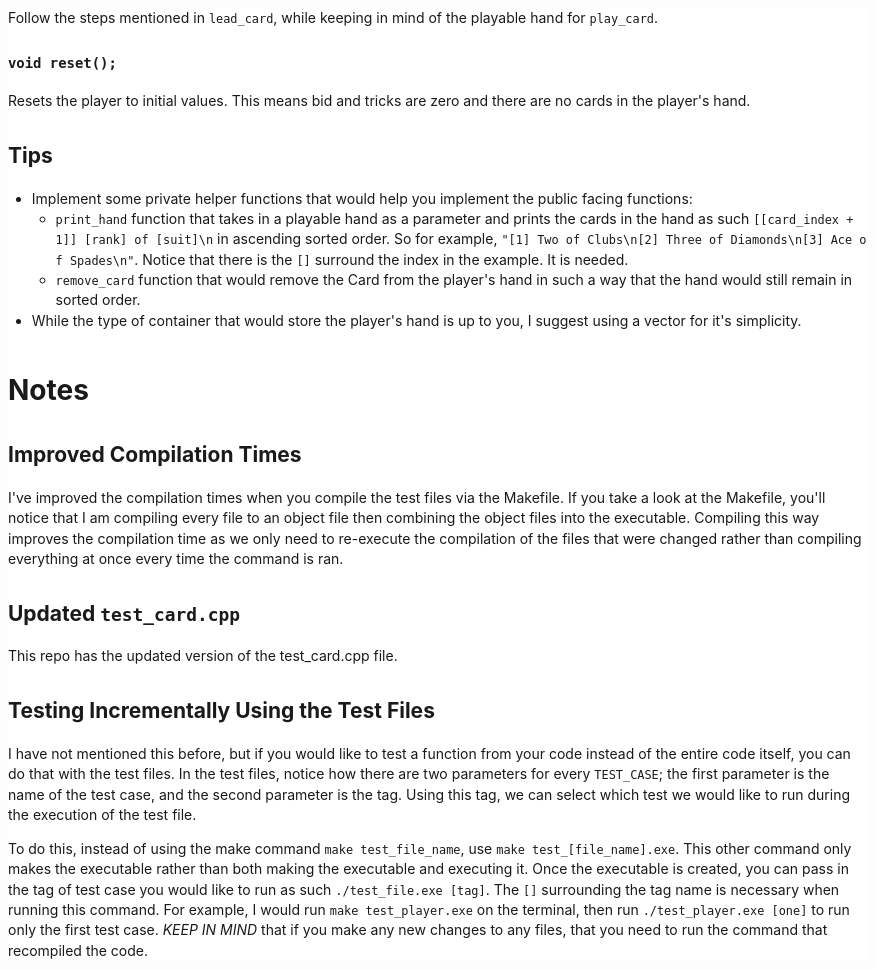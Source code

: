 Follow the steps mentioned in `lead_card`, while keeping in mind of the playable hand for `play_card`.

### `void reset();`
Resets the player to initial values. This means bid and tricks are zero and there are no cards in the player's hand.

## Tips
- Implement some private helper functions that would help you implement the public facing functions: 
	- `print_hand` function that takes in a playable hand as a parameter and prints the cards in the hand as such `[[card_index + 1]] [rank] of [suit]\n` in ascending sorted order. So for example, `"[1] Two of Clubs\n[2] Three of Diamonds\n[3] Ace of Spades\n"`. Notice that there is the `[]` surround the index in the example. It is needed.
	- `remove_card` function that would remove the Card from the player's hand in such a way that the hand would still remain in sorted order.
- While the type of container that would store the player's hand is up to you, I suggest using a vector for it's simplicity. 

# Notes
## Improved Compilation Times
I've improved the compilation times when you compile the test files via the Makefile. If you take a look at the Makefile, you'll notice that I am compiling every file to an object file then combining the object files into the executable. Compiling this way improves the compilation time as we only need to re-execute the compilation of the files that were changed rather than compiling everything at once every time the command is ran.

## Updated `test_card.cpp` 
This repo has the updated version of the test_card.cpp file. 

## Testing Incrementally Using the Test Files
I have not mentioned this before, but if you would like to test a function from your code instead of the entire code itself, you can do that with the test files. In the test files, notice how there are two parameters for every `TEST_CASE`; the first parameter is the name of the test case, and the second parameter is the tag. Using this tag, we can select which test we would like to run during the execution of the test file.

To do this, instead of using the make command `make test_file_name`, use `make test_[file_name].exe`.
This other command only makes the executable rather than both making the executable and executing it.
Once the executable is created, you can pass in the tag of test case you would like to run as such `./test_file.exe [tag]`.
The `[]` surrounding the tag name is necessary when running this command.
For example, I would run `make test_player.exe` on the terminal, then run `./test_player.exe [one]`
to run only the first test case. *KEEP IN MIND* that if you make any new changes to any files,
that you need to run the command that recompiled the code.
